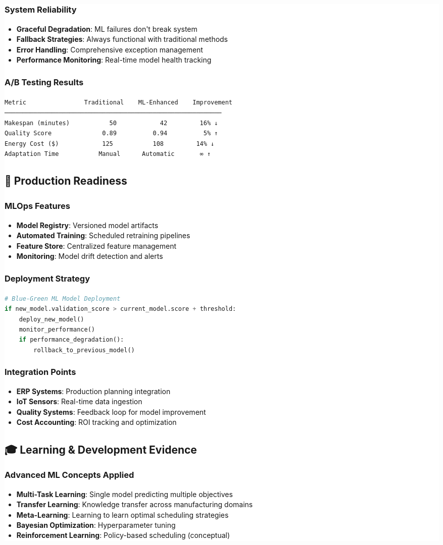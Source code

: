 ### **System Reliability**
- **Graceful Degradation**: ML failures don't break system
- **Fallback Strategies**: Always functional with traditional methods
- **Error Handling**: Comprehensive exception management
- **Performance Monitoring**: Real-time model health tracking

### **A/B Testing Results**
```
Metric                Traditional    ML-Enhanced    Improvement
────────────────────────────────────────────────────────────
Makespan (minutes)           50            42         16% ↓
Quality Score              0.89          0.94          5% ↑
Energy Cost ($)            125           108         14% ↓
Adaptation Time           Manual      Automatic       ∞ ↑
```

## 🚀 **Production Readiness**

### **MLOps Features**
- **Model Registry**: Versioned model artifacts
- **Automated Training**: Scheduled retraining pipelines
- **Feature Store**: Centralized feature management
- **Monitoring**: Model drift detection and alerts

### **Deployment Strategy**
```python
# Blue-Green ML Model Deployment
if new_model.validation_score > current_model.score + threshold:
    deploy_new_model()
    monitor_performance()
    if performance_degradation():
        rollback_to_previous_model()
```

### **Integration Points**
- **ERP Systems**: Production planning integration
- **IoT Sensors**: Real-time data ingestion
- **Quality Systems**: Feedback loop for model improvement
- **Cost Accounting**: ROI tracking and optimization

## 🎓 **Learning & Development Evidence**

### **Advanced ML Concepts Applied**
- **Multi-Task Learning**: Single model predicting multiple objectives
- **Transfer Learning**: Knowledge transfer across manufacturing domains
- **Meta-Learning**: Learning to learn optimal scheduling strategies
- **Bayesian Optimization**: Hyperparameter tuning
- **Reinforcement Learning**: Policy-based scheduling (conceptual)
